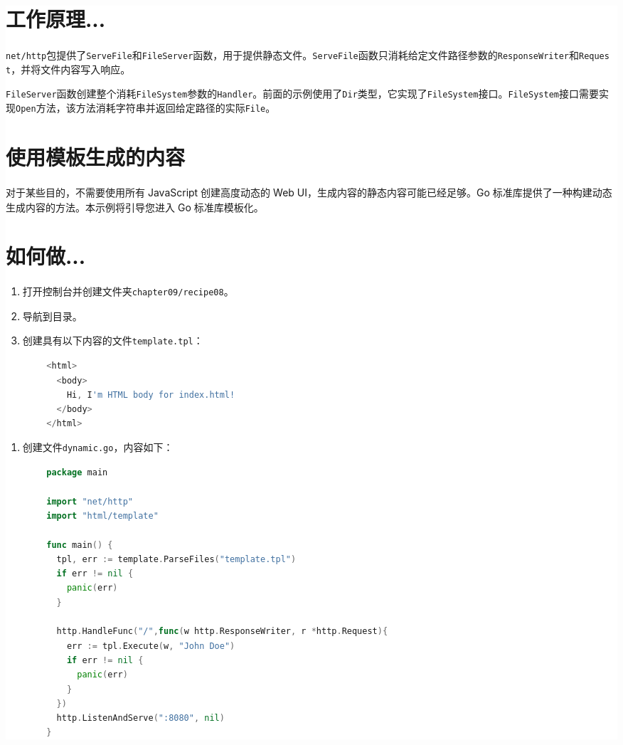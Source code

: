 # 工作原理...

`net/http`包提供了`ServeFile`和`FileServer`函数，用于提供静态文件。`ServeFile`函数只消耗给定文件路径参数的`ResponseWriter`和`Request`，并将文件内容写入响应。

`FileServer`函数创建整个消耗`FileSystem`参数的`Handler`。前面的示例使用了`Dir`类型，它实现了`FileSystem`接口。`FileSystem`接口需要实现`Open`方法，该方法消耗字符串并返回给定路径的实际`File`。

# 使用模板生成的内容

对于某些目的，不需要使用所有 JavaScript 创建高度动态的 Web UI，生成内容的静态内容可能已经足够。Go 标准库提供了一种构建动态生成内容的方法。本示例将引导您进入 Go 标准库模板化。

# 如何做...

1.  打开控制台并创建文件夹`chapter09/recipe08`。

1.  导航到目录。

1.  创建具有以下内容的文件`template.tpl`：

```go
        <html>
          <body>
            Hi, I'm HTML body for index.html!
          </body>
        </html>
```

1.  创建文件`dynamic.go`，内容如下：

```go
        package main

        import "net/http"
        import "html/template"

        func main() {
          tpl, err := template.ParseFiles("template.tpl")
          if err != nil {
            panic(err)
          }

          http.HandleFunc("/",func(w http.ResponseWriter, r *http.Request){
            err := tpl.Execute(w, "John Doe")
            if err != nil {
              panic(err)
            }
          })
          http.ListenAndServe(":8080", nil)
        }
```
